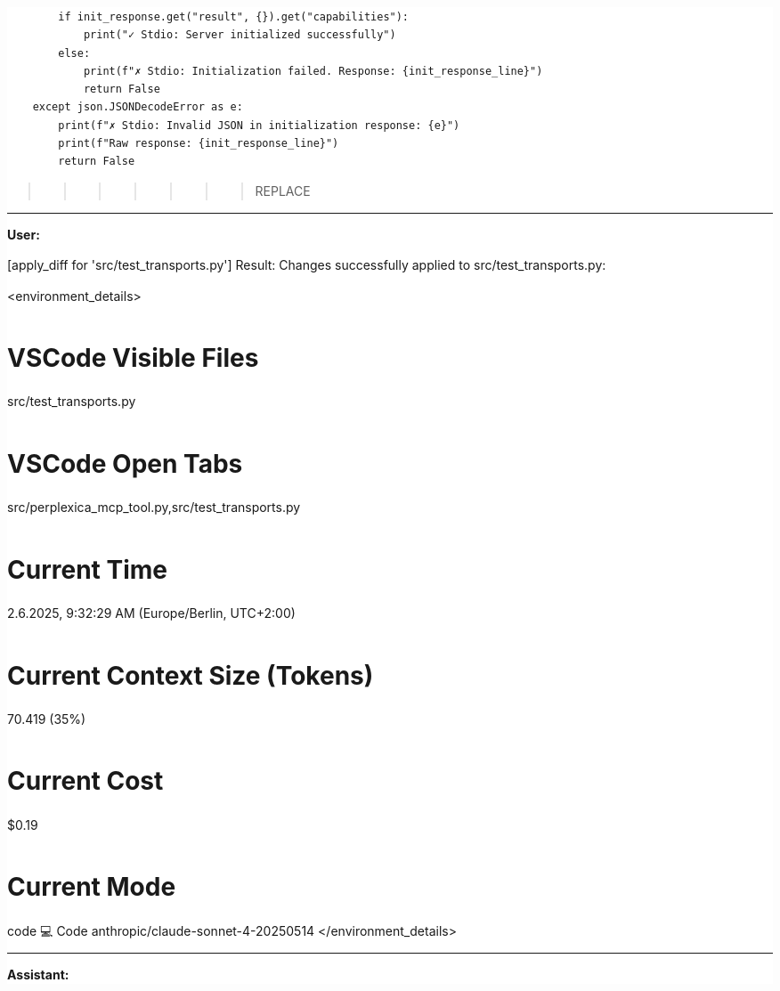             if init_response.get("result", {}).get("capabilities"):
                print("✓ Stdio: Server initialized successfully")
            else:
                print(f"✗ Stdio: Initialization failed. Response: {init_response_line}")
                return False
        except json.JSONDecodeError as e:
            print(f"✗ Stdio: Invalid JSON in initialization response: {e}")
            print(f"Raw response: {init_response_line}")
            return False
>>>>>>> REPLACE
</diff>
</apply_diff>

---

**User:**

[apply_diff for 'src/test_transports.py'] Result:
Changes successfully applied to src/test_transports.py:



<environment_details>
# VSCode Visible Files
src/test_transports.py

# VSCode Open Tabs
src/perplexica_mcp_tool.py,src/test_transports.py

# Current Time
2.6.2025, 9:32:29 AM (Europe/Berlin, UTC+2:00)

# Current Context Size (Tokens)
70.419 (35%)

# Current Cost
$0.19

# Current Mode
<slug>code</slug>
<name>💻 Code</name>
<model>anthropic/claude-sonnet-4-20250514</model>
</environment_details>

---

**Assistant:**
